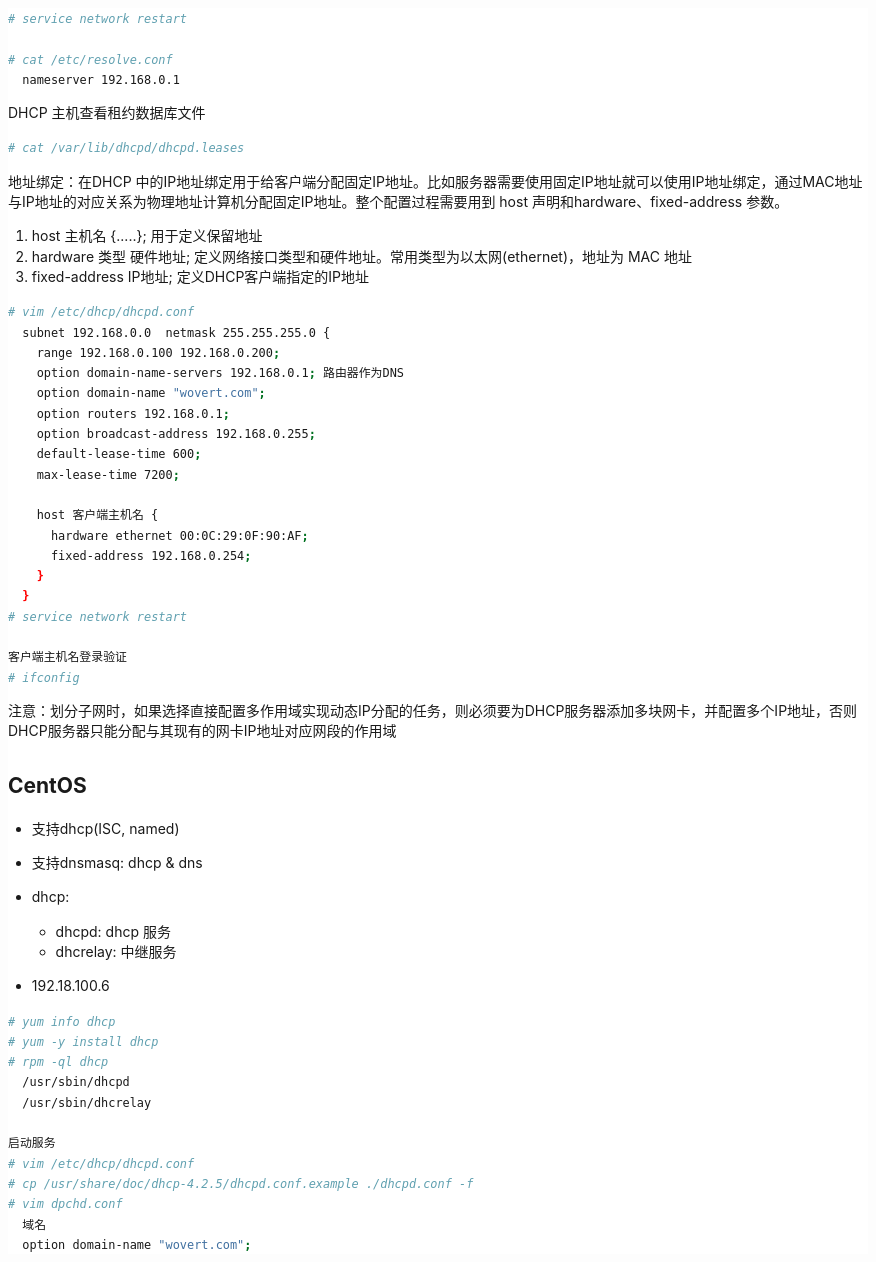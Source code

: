 ``` sh
# service network restart

# cat /etc/resolve.conf
  nameserver 192.168.0.1
```

DHCP 主机查看租约数据库文件

``` sh
# cat /var/lib/dhcpd/dhcpd.leases
```

地址绑定：在DHCP 中的IP地址绑定用于给客户端分配固定IP地址。比如服务器需要使用固定IP地址就可以使用IP地址绑定，通过MAC地址与IP地址的对应关系为物理地址计算机分配固定IP地址。整个配置过程需要用到 host 声明和hardware、fixed-address 参数。

1. host 主机名 {.....}; 用于定义保留地址
2. hardware 类型 硬件地址; 定义网络接口类型和硬件地址。常用类型为以太网(ethernet)，地址为 MAC 地址
3. fixed-address IP地址; 定义DHCP客户端指定的IP地址

``` sh
# vim /etc/dhcp/dhcpd.conf
  subnet 192.168.0.0  netmask 255.255.255.0 {
    range 192.168.0.100 192.168.0.200;
    option domain-name-servers 192.168.0.1; 路由器作为DNS
    option domain-name "wovert.com";
    option routers 192.168.0.1;
    option broadcast-address 192.168.0.255;
    default-lease-time 600;
    max-lease-time 7200;

    host 客户端主机名 {
      hardware ethernet 00:0C:29:0F:90:AF;
      fixed-address 192.168.0.254;
    }
  }
# service network restart

客户端主机名登录验证
# ifconfig
```

注意：划分子网时，如果选择直接配置多作用域实现动态IP分配的任务，则必须要为DHCP服务器添加多块网卡，并配置多个IP地址，否则DHCP服务器只能分配与其现有的网卡IP地址对应网段的作用域

## CentOS

- 支持dhcp(ISC, named)
- 支持dnsmasq: dhcp & dns

- dhcp:
  - dhcpd: dhcp 服务
  - dhcrelay: 中继服务

- 192.18.100.6

``` sh
# yum info dhcp
# yum -y install dhcp
# rpm -ql dhcp
  /usr/sbin/dhcpd
  /usr/sbin/dhcrelay

启动服务
# vim /etc/dhcp/dhcpd.conf
# cp /usr/share/doc/dhcp-4.2.5/dhcpd.conf.example ./dhcpd.conf -f
# vim dpchd.conf
  域名
  option domain-name "wovert.com";

```
